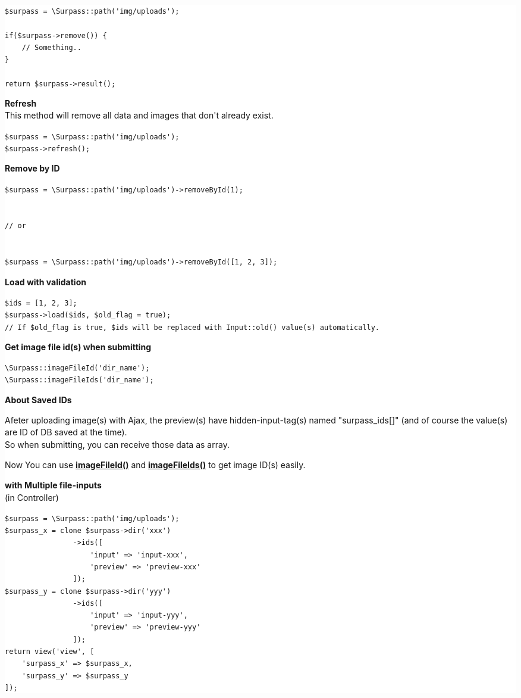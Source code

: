 	
	$surpass = \Surpass::path('img/uploads');
	
	if($surpass->remove()) {
		// Something..
	}
	
	return $surpass->result();

**Refresh**  
This method will remove all data and images that don't already exist.  

    $surpass = \Surpass::path('img/uploads');
    $surpass->refresh();
	
**Remove by ID**
	
    $surpass = \Surpass::path('img/uploads')->removeById(1);
  
  
	// or
  
  
    $surpass = \Surpass::path('img/uploads')->removeById([1, 2, 3]);
**Load with validation**

    $ids = [1, 2, 3];
    $surpass->load($ids, $old_flag = true);
    // If $old_flag is true, $ids will be replaced with Input::old() value(s) automatically.
    
**<a name="image_file_id"></a>Get image file id(s) when submitting**
	
    \Surpass::imageFileId('dir_name');
    \Surpass::imageFileIds('dir_name');
	
**About Saved IDs**

Afeter uploading image(s) with Ajax, the preview(s) have hidden-input-tag(s) named "surpass_ids[]" (and of course the value(s) are ID of DB saved at the time).  
So when submitting, you can receive those data as array.  

Now You can use **[imageFileId()](#image_file_id)** and **[imageFileIds()](#image_file_id)** to get image ID(s) easily.

**with Multiple file-inputs**  
(in Controller)

	$surpass = \Surpass::path('img/uploads');
	$surpass_x = clone $surpass->dir('xxx')
					->ids([
						'input' => 'input-xxx',
						'preview' => 'preview-xxx'
					]);
	$surpass_y = clone $surpass->dir('yyy')
					->ids([
						'input' => 'input-yyy',
						'preview' => 'preview-yyy'
					]);
	return view('view', [
		'surpass_x' => $surpass_x,
		'surpass_y' => $surpass_y
	]);
	